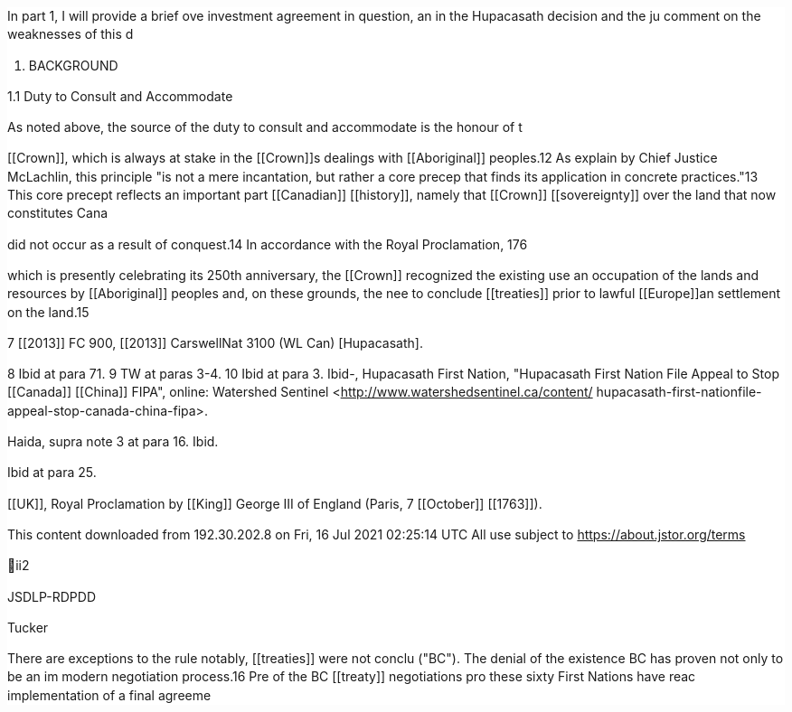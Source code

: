 In part 1, I will provide a brief ove
investment agreement in question, an
in the Hupacasath decision and the ju
comment on the weaknesses of this d
1. BACKGROUND

1.1 Duty to Consult and Accommodate

As noted above, the source of the duty to consult and accommodate is the honour of t

[[Crown]], which is always at stake in the [[Crown]]s dealings with [[Aboriginal]] peoples.12 As explain
by Chief Justice McLachlin, this principle "is not a mere incantation, but rather a core precep
that finds its application in concrete practices."13 This core precept reflects an important part
[[Canadian]] [[history]], namely that [[Crown]] [[sovereignty]] over the land that now constitutes Cana

did not occur as a result of conquest.14 In accordance with the Royal Proclamation, 176

which is presently celebrating its 250th anniversary, the [[Crown]] recognized the existing use an
occupation of the lands and resources by [[Aboriginal]] peoples and, on these grounds, the nee
to conclude [[treaties]] prior to lawful [[Europe]]an settlement on the land.15

7 [[2013]] FC 900, [[2013]] CarswellNat 3100 (WL Can) [Hupacasath].

8 Ibid at para 71.
9 TW at paras 3-4.
10 Ibid at para 3.
Ibid-, Hupacasath First Nation, "Hupacasath First Nation File Appeal to Stop [[Canada]]
[[China]] FIPA", online: Watershed Sentinel <http://www.watershedsentinel.ca/content/
hupacasath-first-nationfile-appeal-stop-canada-china-fipa>.

Haida, supra note 3 at para 16.
Ibid.

Ibid at para 25.

[[UK]], Royal Proclamation by [[King]] George III of England (Paris, 7 [[October]] [[1763]]).

This content downloaded from
192.30.202.8 on Fri, 16 Jul 2021 02:25:14 UTC
All use subject to https://about.jstor.org/terms

ii2

JSDLP-RDPDD

Tucker

There are exceptions to the rule
notably, [[treaties]] were not conclu
("BC"). The denial of the existence
BC has proven not only to be an im
modern negotiation process.16 Pre
of the BC [[treaty]] negotiations pro
these sixty First Nations have reac
implementation of a final agreeme
